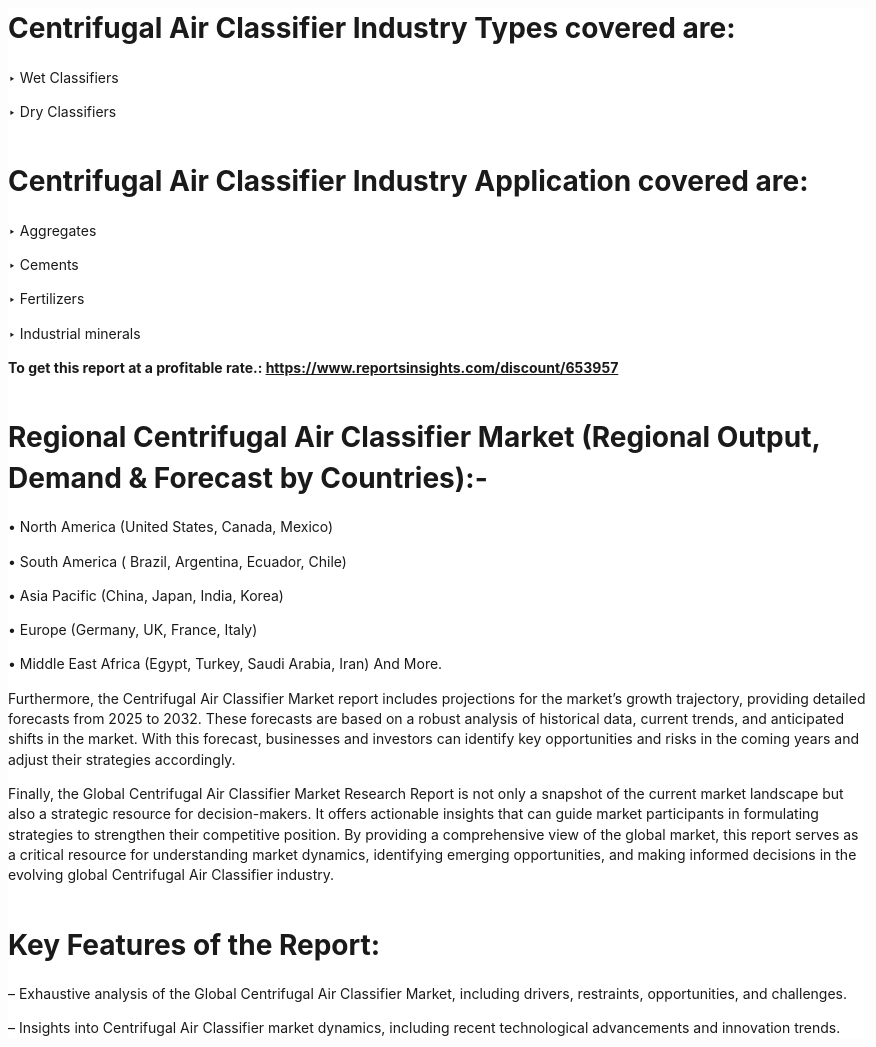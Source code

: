 # <strong>Centrifugal Air Classifier Industry Types covered are:</strong>

‣ Wet Classifiers

‣ Dry Classifiers

# <strong>Centrifugal Air Classifier Industry Application covered are:</strong>

‣ Aggregates

‣ Cements

‣ Fertilizers

‣ Industrial minerals

<strong>To get this report at a profitable rate.: <a href=https://www.reportsinsights.com/discount/653957>https://www.reportsinsights.com/discount/653957</a></strong>

# <strong>Regional Centrifugal Air Classifier Market (Regional Output, Demand &amp; Forecast by Countries):-</strong>

• North America (United States, Canada, Mexico)

• South America ( Brazil, Argentina, Ecuador, Chile)

• Asia Pacific (China, Japan, India, Korea)

• Europe (Germany, UK, France, Italy)

• Middle East Africa (Egypt, Turkey, Saudi Arabia, Iran) And More.

Furthermore, the Centrifugal Air Classifier Market report includes projections for the market’s growth trajectory, providing detailed forecasts from 2025 to 2032. These forecasts are based on a robust analysis of historical data, current trends, and anticipated shifts in the market. With this forecast, businesses and investors can identify key opportunities and risks in the coming years and adjust their strategies accordingly.

Finally, the Global Centrifugal Air Classifier Market Research Report is not only a snapshot of the current market landscape but also a strategic resource for decision-makers. It offers actionable insights that can guide market participants in formulating strategies to strengthen their competitive position. By providing a comprehensive view of the global market, this report serves as a critical resource for understanding market dynamics, identifying emerging opportunities, and making informed decisions in the evolving global Centrifugal Air Classifier industry.

# <strong>Key Features of the Report:</strong>

– Exhaustive analysis of the Global Centrifugal Air Classifier Market, including drivers, restraints, opportunities, and challenges.

– Insights into Centrifugal Air Classifier market dynamics, including recent technological advancements and innovation trends.
